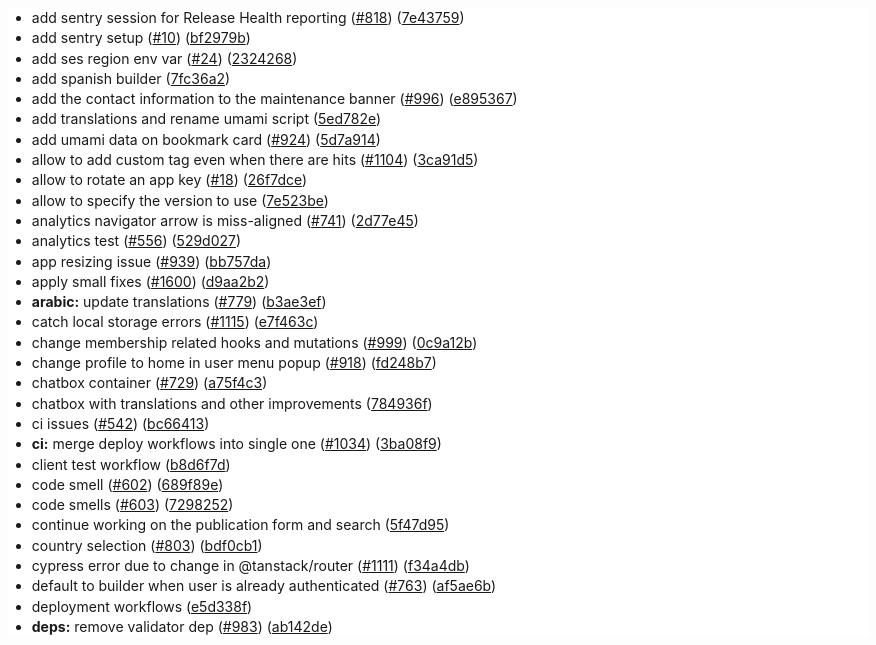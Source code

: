 * add sentry session for Release Health reporting ([#818](https://github.com/graasp/admin/issues/818)) ([7e43759](https://github.com/graasp/admin/commit/7e43759417dcb60ee932cd2979fd1a208be92494))
* add sentry setup ([#10](https://github.com/graasp/admin/issues/10)) ([bf2979b](https://github.com/graasp/admin/commit/bf2979b8b7894a427520c245b60812d759f9993a))
* add ses region env var ([#24](https://github.com/graasp/admin/issues/24)) ([2324268](https://github.com/graasp/admin/commit/2324268f3e48168aa74bfc58ec6d5cb58b94279d))
* add spanish builder ([7fc36a2](https://github.com/graasp/admin/commit/7fc36a2b4e58e99f04af6e6b497ab79396c8e450))
* add the contact information to the maintenance banner ([#996](https://github.com/graasp/admin/issues/996)) ([e895367](https://github.com/graasp/admin/commit/e8953677653489c254bb87739ab6d4e60c5a4caf))
* add translations and rename umami script ([5ed782e](https://github.com/graasp/admin/commit/5ed782eb0129f40272171bfa63ea4e58ae5f1959))
* add umami data on bookmark card ([#924](https://github.com/graasp/admin/issues/924)) ([5d7a914](https://github.com/graasp/admin/commit/5d7a914c9cdb8102528ddbbfeb85fcdea1e578dc))
* allow to add custom tag even when there are hits ([#1104](https://github.com/graasp/admin/issues/1104)) ([3ca91d5](https://github.com/graasp/admin/commit/3ca91d59e1245e6af087ebedc3d7531457e06f8b))
* allow to rotate an app key ([#18](https://github.com/graasp/admin/issues/18)) ([26f7dce](https://github.com/graasp/admin/commit/26f7dcee227f0d0c1f34cddfedcda1bb801b4f5c))
* allow to specify the version to use ([7e523be](https://github.com/graasp/admin/commit/7e523befc8a2f35c1f120d031aa8fc28c739dfda))
* analytics navigator arrow is miss-aligned ([#741](https://github.com/graasp/admin/issues/741)) ([2d77e45](https://github.com/graasp/admin/commit/2d77e452fca748c979f42b1067b34146db78ab36))
* analytics test ([#556](https://github.com/graasp/admin/issues/556)) ([529d027](https://github.com/graasp/admin/commit/529d02713517ceddf61c6cfc65883469987cd782))
* app resizing issue ([#939](https://github.com/graasp/admin/issues/939)) ([bb757da](https://github.com/graasp/admin/commit/bb757da0a9350e45ace3043ea6a4adfd10120ed2))
* apply small fixes ([#1600](https://github.com/graasp/admin/issues/1600)) ([d9aa2b2](https://github.com/graasp/admin/commit/d9aa2b26d09bad384da6fc009e2b451c67cb2dad))
* **arabic:** update translations ([#779](https://github.com/graasp/admin/issues/779)) ([b3ae3ef](https://github.com/graasp/admin/commit/b3ae3ef5bdb18ba3e23508029189e354c7543ba7))
* catch local storage errors ([#1115](https://github.com/graasp/admin/issues/1115)) ([e7f463c](https://github.com/graasp/admin/commit/e7f463c883e6c9c794f37bbe971f5ec9aef374fc))
* change membership related hooks and mutations ([#999](https://github.com/graasp/admin/issues/999)) ([0c9a12b](https://github.com/graasp/admin/commit/0c9a12b8d2ce91ca55ad3fbffb2860aaa1042c54))
* change profile to home in user menu popup ([#918](https://github.com/graasp/admin/issues/918)) ([fd248b7](https://github.com/graasp/admin/commit/fd248b74308cd66e2599e60ec8405816d15f4217))
* chatbox container ([#729](https://github.com/graasp/admin/issues/729)) ([a75f4c3](https://github.com/graasp/admin/commit/a75f4c3fd9e9ba589e475cae29a1d41c011f722f))
* chatbox with translations and other improvements ([784936f](https://github.com/graasp/admin/commit/784936f3aa0e6578d09aa099633e8a0f23ecce5f))
* ci issues ([#542](https://github.com/graasp/admin/issues/542)) ([bc66413](https://github.com/graasp/admin/commit/bc6641381819d32a2455cd05549d7e6f55f47ba8))
* **ci:** merge deploy workflows into single one ([#1034](https://github.com/graasp/admin/issues/1034)) ([3ba08f9](https://github.com/graasp/admin/commit/3ba08f9622a25efa27a51508fd9a56b907e75023))
* client test workflow ([b8d6f7d](https://github.com/graasp/admin/commit/b8d6f7d8f89ac2a4656055c2de0e225208df1083))
* code smell ([#602](https://github.com/graasp/admin/issues/602)) ([689f89e](https://github.com/graasp/admin/commit/689f89e7040e51d75fa5d62d539b9b3f2399a40c))
* code smells ([#603](https://github.com/graasp/admin/issues/603)) ([7298252](https://github.com/graasp/admin/commit/7298252945bcccc1c061a89473120be8ca56caaf))
* continue working on the publication form and search ([5f47d95](https://github.com/graasp/admin/commit/5f47d954bc9004137bcdd3711bfe7bb8f0bc24ca))
* country selection ([#803](https://github.com/graasp/admin/issues/803)) ([bdf0cb1](https://github.com/graasp/admin/commit/bdf0cb177d0d6f2f346ee081e2683e8c7e2c545c))
* cypress error due to change in @tanstack/router ([#1111](https://github.com/graasp/admin/issues/1111)) ([f34a4db](https://github.com/graasp/admin/commit/f34a4dbc597d5321ca994d3f62b62d3688600610))
* default to builder when user is already authenticated ([#763](https://github.com/graasp/admin/issues/763)) ([af5ae6b](https://github.com/graasp/admin/commit/af5ae6bfaaa3fe83d9ea0f654d4ea1566ff3c81b))
* deployment workflows ([e5d338f](https://github.com/graasp/admin/commit/e5d338fbc145feaecc5daeb974794047ad98a95e))
* **deps:** remove validator dep ([#983](https://github.com/graasp/admin/issues/983)) ([ab142de](https://github.com/graasp/admin/commit/ab142defe95cec295672e2f5b6c23db3f6f2938e))
